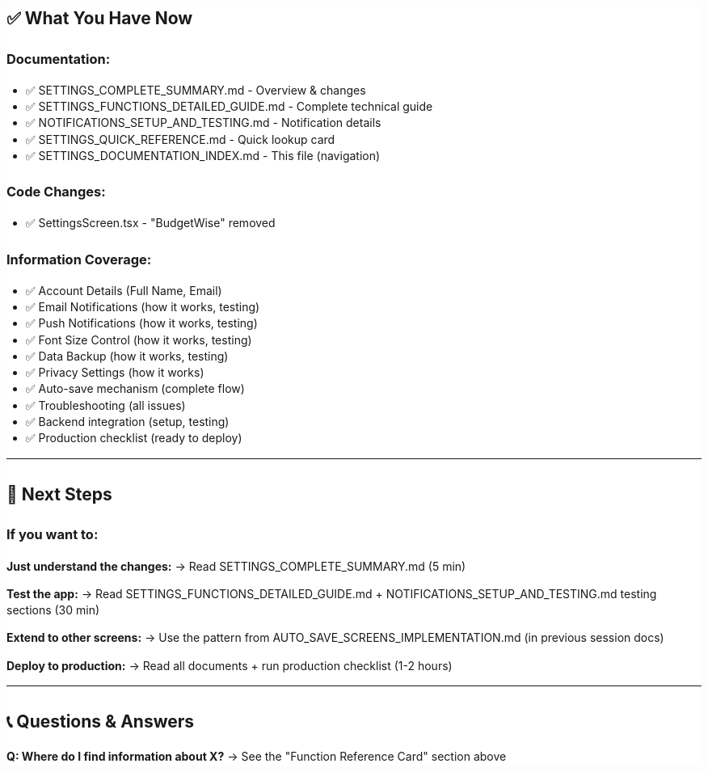 
## ✅ What You Have Now

### **Documentation:**
- ✅ SETTINGS_COMPLETE_SUMMARY.md - Overview & changes
- ✅ SETTINGS_FUNCTIONS_DETAILED_GUIDE.md - Complete technical guide
- ✅ NOTIFICATIONS_SETUP_AND_TESTING.md - Notification details
- ✅ SETTINGS_QUICK_REFERENCE.md - Quick lookup card
- ✅ SETTINGS_DOCUMENTATION_INDEX.md - This file (navigation)

### **Code Changes:**
- ✅ SettingsScreen.tsx - "BudgetWise" removed

### **Information Coverage:**
- ✅ Account Details (Full Name, Email)
- ✅ Email Notifications (how it works, testing)
- ✅ Push Notifications (how it works, testing)
- ✅ Font Size Control (how it works, testing)
- ✅ Data Backup (how it works, testing)
- ✅ Privacy Settings (how it works)
- ✅ Auto-save mechanism (complete flow)
- ✅ Troubleshooting (all issues)
- ✅ Backend integration (setup, testing)
- ✅ Production checklist (ready to deploy)

---

## 🚀 Next Steps

### **If you want to:**

**Just understand the changes:**
→ Read SETTINGS_COMPLETE_SUMMARY.md (5 min)

**Test the app:**
→ Read SETTINGS_FUNCTIONS_DETAILED_GUIDE.md + NOTIFICATIONS_SETUP_AND_TESTING.md testing sections (30 min)

**Extend to other screens:**
→ Use the pattern from AUTO_SAVE_SCREENS_IMPLEMENTATION.md (in previous session docs)

**Deploy to production:**
→ Read all documents + run production checklist (1-2 hours)

---

## 📞 Questions & Answers

**Q: Where do I find information about X?**
→ See the "Function Reference Card" section above
